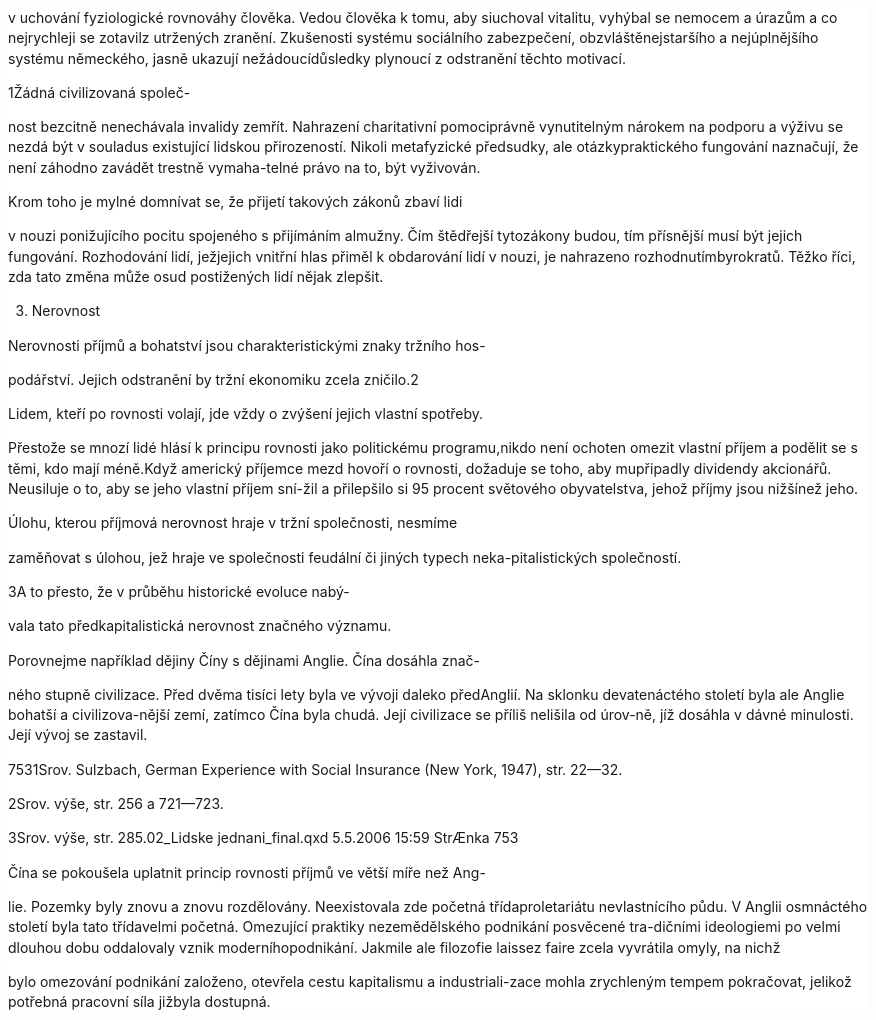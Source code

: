 v uchování fyziologické rovnováhy člověka. Vedou člověka k tomu, aby siuchoval vitalitu, vyhýbal se nemocem a úrazům a co nejrychleji se zotavilz utržených zranění. Zkušenosti systému sociálního zabezpečení, obzvláštěnejstaršího a nejúplnějšího systému německého, jasně ukazují nežádoucídůsledky plynoucí z odstranění těchto motivací.

1Žádná civilizovaná společ-

nost bezcitně nenechávala invalidy zemřít. Nahrazení charitativní pomociprávně vynutitelným nárokem na podporu a výživu se nezdá být v souladus existující lidskou přirozeností. Nikoli metafyzické předsudky, ale otázkypraktického fungování naznačují, že není záhodno zavádět trestně vymaha-telné právo na to, být vyživován.

Krom toho je mylné domnívat se, že přijetí takových zákonů zbaví lidi

v nouzi ponižujícího pocitu spojeného s přijímáním almužny. Čím štědřejší tytozákony budou, tím přísnější musí být jejich fungování. Rozhodování lidí, ježjejich vnitřní hlas přiměl k obdarování lidí v nouzi, je nahrazeno rozhodnutímbyrokratů. Těžko říci, zda tato změna může osud postižených lidí nějak zlepšit.

3. Nerovnost

Nerovnosti příjmů a bohatství jsou charakteristickými znaky tržního hos-

podářství. Jejich odstranění by tržní ekonomiku zcela zničilo.2

Lidem, kteří po rovnosti volají, jde vždy o zvýšení jejich vlastní spotřeby.

Přestože se mnozí lidé hlásí k principu rovnosti jako politickému programu,nikdo není ochoten omezit vlastní příjem a podělit se s těmi, kdo mají méně.Když americký příjemce mezd hovoří o rovnosti, dožaduje se toho, aby mupřipadly dividendy akcionářů. Neusiluje o to, aby se jeho vlastní příjem sní-žil a přilepšilo si 95 procent světového obyvatelstva, jehož příjmy jsou nižšínež jeho.

Úlohu, kterou příjmová nerovnost hraje v tržní společnosti, nesmíme

zaměňovat s úlohou, jež hraje ve společnosti feudální či jiných typech neka-pitalistických společností.

3A to přesto, že v průběhu historické evoluce nabý-

vala tato předkapitalistická nerovnost značného významu.

Porovnejme například dějiny Číny s dějinami Anglie. Čína dosáhla znač-

ného stupně civilizace. Před dvěma tisíci lety byla ve vývoji daleko předAnglií. Na sklonku devatenáctého století byla ale Anglie bohatší a civilizova-nější zemí, zatímco Čína byla chudá. Její civilizace se příliš nelišila od úrov-ně, jíž dosáhla v dávné minulosti. Její vývoj se zastavil.

7531Srov. Sulzbach, German Experience with Social Insurance (New York, 1947), str. 22—32.

2Srov. výše, str. 256 a 721—723.

3Srov. výše, str. 285.02_Lidske jednani_final.qxd 5.5.2006 15:59 StrÆnka 753

Čína se pokoušela uplatnit princip rovnosti příjmů ve větší míře než Ang-

lie. Pozemky byly znovu a znovu rozdělovány. Neexistovala zde početná třídaproletariátu nevlastnícího půdu. V Anglii osmnáctého století byla tato třídavelmi početná. Omezující praktiky nezemědělského podnikání posvěcené tra-dičními ideologiemi po velmi dlouhou dobu oddalovaly vznik moderníhopodnikání. Jakmile ale filozofie laissez faire zcela vyvrátila omyly, na nichž

bylo omezování podnikání založeno, otevřela cestu kapitalismu a industriali-zace mohla zrychleným tempem pokračovat, jelikož potřebná pracovní síla jižbyla dostupná.
